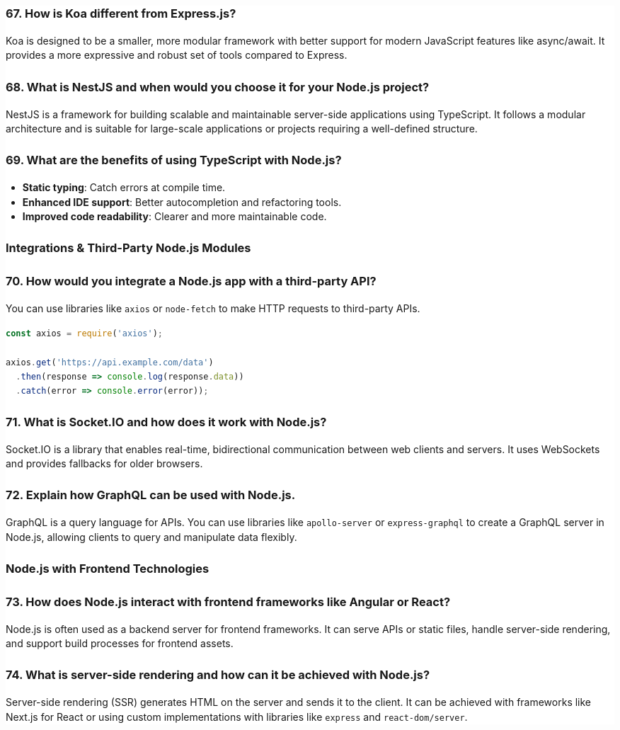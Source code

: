 ### 67. How is Koa different from Express.js?
Koa is designed to be a smaller, more modular framework with better support for modern JavaScript features like async/await. It provides a more expressive and robust set of tools compared to Express.

### 68. What is NestJS and when would you choose it for your Node.js project?
NestJS is a framework for building scalable and maintainable server-side applications using TypeScript. It follows a modular architecture and is suitable for large-scale applications or projects requiring a well-defined structure.

### 69. What are the benefits of using TypeScript with Node.js?
- **Static typing**: Catch errors at compile time.
- **Enhanced IDE support**: Better autocompletion and refactoring tools.
- **Improved code readability**: Clearer and more maintainable code.

### Integrations & Third-Party Node.js Modules

### 70. How would you integrate a Node.js app with a third-party API?
You can use libraries like `axios` or `node-fetch` to make HTTP requests to third-party APIs.
```javascript
const axios = require('axios');

axios.get('https://api.example.com/data')
  .then(response => console.log(response.data))
  .catch(error => console.error(error));
```

### 71. What is Socket.IO and how does it work with Node.js?
Socket.IO is a library that enables real-time, bidirectional communication between web clients and servers. It uses WebSockets and provides fallbacks for older browsers.

### 72. Explain how GraphQL can be used with Node.js.
GraphQL is a query language for APIs. You can use libraries like `apollo-server` or `express-graphql` to create a GraphQL server in Node.js, allowing clients to query and manipulate data flexibly.

### Node.js with Frontend Technologies

### 73. How does Node.js interact with frontend frameworks like Angular or React?
Node.js is often used as a backend server for frontend frameworks. It can serve APIs or static files, handle server-side rendering, and support build processes for frontend assets.

### 74. What is server-side rendering and how can it be achieved with Node.js?
Server-side rendering (SSR) generates HTML on the server and sends it to the client. It can be achieved with frameworks like Next.js for React or using custom implementations with libraries like `express` and `react-dom/server`.
